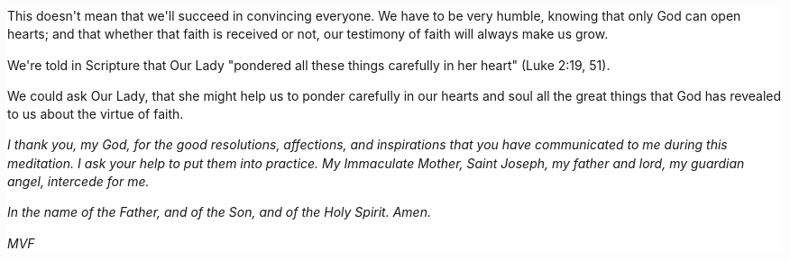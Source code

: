 This doesn\'t mean that we\'ll succeed in convincing everyone. We have to be very humble, knowing that only God can open hearts; and that whether that faith is received or not, our testimony of faith will always make us grow.

We\'re told in Scripture that Our Lady "pondered all these things carefully in her heart" (Luke 2:19, 51).

We could ask Our Lady, that she might help us to ponder carefully in our hearts and soul all the great things that God has revealed to us about the virtue of faith.

*I thank you, my God, for the good resolutions, affections, and inspirations that you have communicated to me during this meditation. I ask your help to put them into practice. My Immaculate Mother, Saint Joseph, my father and lord, my guardian angel, intercede for me.*

*In the name of the Father, and of the Son, and of the Holy Spirit. Amen.*

*MVF*
